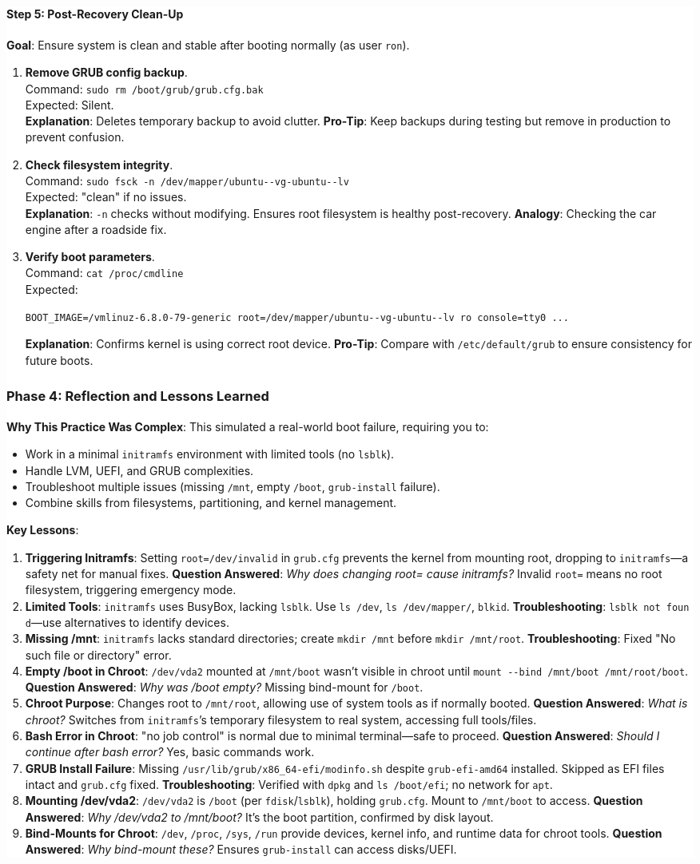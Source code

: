 #### Step 5: Post-Recovery Clean-Up

**Goal**: Ensure system is clean and stable after booting normally (as user `ron`).

1. **Remove GRUB config backup**.  
   Command: `sudo rm /boot/grub/grub.cfg.bak`  
   Expected: Silent.  
   **Explanation**: Deletes temporary backup to avoid clutter. **Pro-Tip**: Keep backups during testing but remove in production to prevent confusion.

2. **Check filesystem integrity**.  
   Command: `sudo fsck -n /dev/mapper/ubuntu--vg-ubuntu--lv`  
   Expected: "clean" if no issues.  
   **Explanation**: `-n` checks without modifying. Ensures root filesystem is healthy post-recovery. **Analogy**: Checking the car engine after a roadside fix.

3. **Verify boot parameters**.  
   Command: `cat /proc/cmdline`  
   Expected:
   ```
   BOOT_IMAGE=/vmlinuz-6.8.0-79-generic root=/dev/mapper/ubuntu--vg-ubuntu--lv ro console=tty0 ...
   ```
   **Explanation**: Confirms kernel is using correct root device. **Pro-Tip**: Compare with `/etc/default/grub` to ensure consistency for future boots.

### Phase 4: Reflection and Lessons Learned

**Why This Practice Was Complex**: This simulated a real-world boot failure, requiring you to:

- Work in a minimal `initramfs` environment with limited tools (no `lsblk`).
- Handle LVM, UEFI, and GRUB complexities.
- Troubleshoot multiple issues (missing `/mnt`, empty `/boot`, `grub-install` failure).
- Combine skills from filesystems, partitioning, and kernel management.

**Key Lessons**:

1. **Triggering Initramfs**: Setting `root=/dev/invalid` in `grub.cfg` prevents the kernel from mounting root, dropping to `initramfs`—a safety net for manual fixes. **Question Answered**: _Why does changing root= cause initramfs?_ Invalid `root=` means no root filesystem, triggering emergency mode.
2. **Limited Tools**: `initramfs` uses BusyBox, lacking `lsblk`. Use `ls /dev`, `ls /dev/mapper/`, `blkid`. **Troubleshooting**: `lsblk not found`—use alternatives to identify devices.
3. **Missing /mnt**: `initramfs` lacks standard directories; create `mkdir /mnt` before `mkdir /mnt/root`. **Troubleshooting**: Fixed "No such file or directory" error.
4. **Empty /boot in Chroot**: `/dev/vda2` mounted at `/mnt/boot` wasn’t visible in chroot until `mount --bind /mnt/boot /mnt/root/boot`. **Question Answered**: _Why was /boot empty?_ Missing bind-mount for `/boot`.
5. **Chroot Purpose**: Changes root to `/mnt/root`, allowing use of system tools as if normally booted. **Question Answered**: _What is chroot?_ Switches from `initramfs`’s temporary filesystem to real system, accessing full tools/files.
6. **Bash Error in Chroot**: "no job control" is normal due to minimal terminal—safe to proceed. **Question Answered**: _Should I continue after bash error?_ Yes, basic commands work.
7. **GRUB Install Failure**: Missing `/usr/lib/grub/x86_64-efi/modinfo.sh` despite `grub-efi-amd64` installed. Skipped as EFI files intact and `grub.cfg` fixed. **Troubleshooting**: Verified with `dpkg` and `ls /boot/efi`; no network for `apt`.
8. **Mounting /dev/vda2**: `/dev/vda2` is `/boot` (per `fdisk`/`lsblk`), holding `grub.cfg`. Mount to `/mnt/boot` to access. **Question Answered**: _Why /dev/vda2 to /mnt/boot?_ It’s the boot partition, confirmed by disk layout.
9. **Bind-Mounts for Chroot**: `/dev`, `/proc`, `/sys`, `/run` provide devices, kernel info, and runtime data for chroot tools. **Question Answered**: _Why bind-mount these?_ Ensures `grub-install` can access disks/UEFI.
